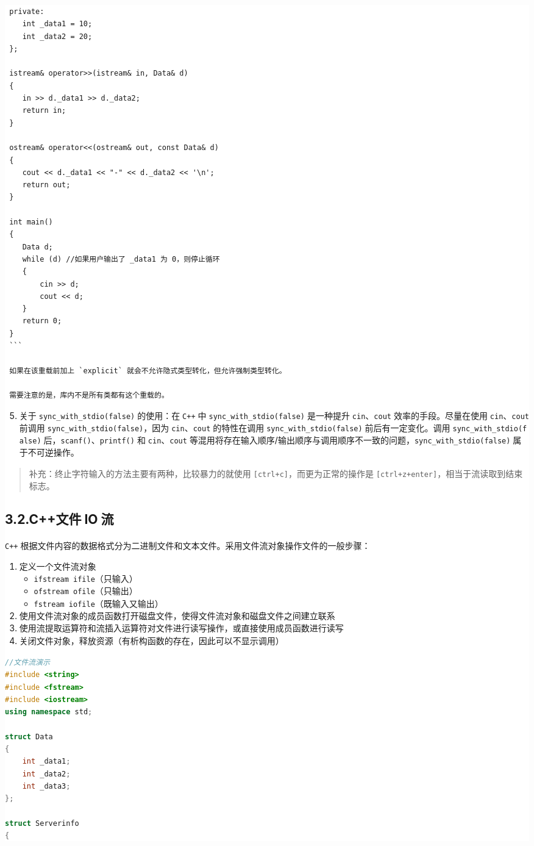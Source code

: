      private:
     	int _data1 = 10;
     	int _data2 = 20;
     };
     
     istream& operator>>(istream& in, Data& d)
     {
     	in >> d._data1 >> d._data2;
     	return in;
     }
     
     ostream& operator<<(ostream& out, const Data& d)
     {
     	cout << d._data1 << "-" << d._data2 << '\n';
     	return out;
     }
     
     int main()
     {
     	Data d;
     	while (d) //如果用户输出了 _data1 为 0，则停止循环
     	{
     		cin >> d;
     		cout << d;
     	}
     	return 0;
     }
     ```

     如果在该重载前加上 `explicit` 就会不允许隐式类型转化，但允许强制类型转化。

     需要注意的是，库内不是所有类都有这个重载的。

5.   关于 `sync_with_stdio(false)` 的使用：在 `C++` 中 `sync_with_stdio(false)` 是一种提升 `cin`、`cout` 效率的手段。尽量在使用 `cin`、`cout` 前调用 `sync_with_stdio(false)`，因为 `cin`、`cout` 的特性在调用 `sync_with_stdio(false)` 前后有一定变化。调用 `sync_with_stdio(false)` 后，`scanf()`、`printf()` 和 `cin`、`cout` 等混用将存在输入顺序/输出顺序与调用顺序不一致的问题，`sync_with_stdio(false)` 属于不可逆操作。

>   补充：终止字符输入的方法主要有两种，比较暴力的就使用 `[ctrl+c]`，而更为正常的操作是 `[ctrl+z+enter]`，相当于流读取到结束标志。

## 3.2.C++文件 IO 流

`C++` 根据文件内容的数据格式分为二进制文件和文本文件。采用文件流对象操作文件的一般步骤：

1.   定义一个文件流对象
     -   `ifstream ifile`（只输入）
     -   `ofstream ofile`（只输出）
     -   `fstream iofile`（既输入又输出）
2.   使用文件流对象的成员函数打开磁盘文件，使得文件流对象和磁盘文件之间建立联系
3.   使用流提取运算符和流插入运算符对文件进行读写操作，或直接使用成员函数进行读写
4.   关闭文件对象，释放资源（有析构函数的存在，因此可以不显示调用）

```cpp
//文件流演示
#include <string>
#include <fstream>
#include <iostream>
using namespace std;

struct Data
{
	int _data1;
	int _data2;
	int _data3;
};

struct Serverinfo
{
```
